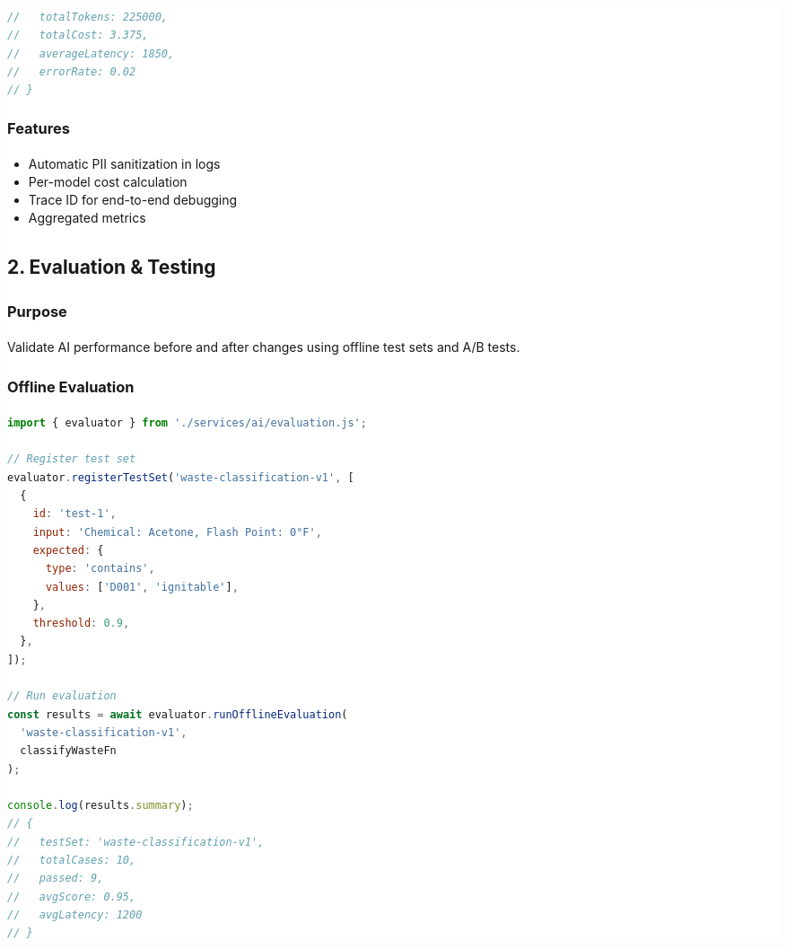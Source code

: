 ```javascript
//   totalTokens: 225000,
//   totalCost: 3.375,
//   averageLatency: 1850,
//   errorRate: 0.02
// }
```

### Features

- Automatic PII sanitization in logs
- Per-model cost calculation
- Trace ID for end-to-end debugging
- Aggregated metrics

## 2. Evaluation & Testing

### Purpose

Validate AI performance before and after changes using offline test sets and A/B
tests.

### Offline Evaluation

```javascript
import { evaluator } from './services/ai/evaluation.js';

// Register test set
evaluator.registerTestSet('waste-classification-v1', [
  {
    id: 'test-1',
    input: 'Chemical: Acetone, Flash Point: 0°F',
    expected: {
      type: 'contains',
      values: ['D001', 'ignitable'],
    },
    threshold: 0.9,
  },
]);

// Run evaluation
const results = await evaluator.runOfflineEvaluation(
  'waste-classification-v1',
  classifyWasteFn
);

console.log(results.summary);
// {
//   testSet: 'waste-classification-v1',
//   totalCases: 10,
//   passed: 9,
//   avgScore: 0.95,
//   avgLatency: 1200
// }
```
